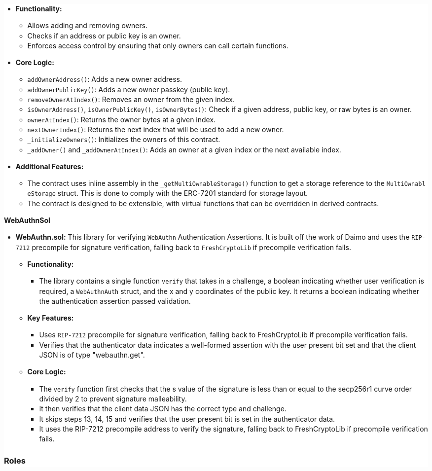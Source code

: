   - **Functionality:**

    - Allows adding and removing owners.
    - Checks if an address or public key is an owner.
    - Enforces access control by ensuring that only owners can call certain functions.

  - **Core Logic:**

    - `addOwnerAddress()`: Adds a new owner address.
    - `addOwnerPublicKey()`: Adds a new owner passkey (public key).
    - `removeOwnerAtIndex()`: Removes an owner from the given index.
    - `isOwnerAddress()`, `isOwnerPublicKey()`, `isOwnerBytes()`: Check if a given address, public key, or raw bytes is an owner.
    - `ownerAtIndex()`: Returns the owner bytes at a given index.
    - `nextOwnerIndex()`: Returns the next index that will be used to add a new owner.
    - `_initializeOwners()`: Initializes the owners of this contract.
    - `_addOwner()` and `_addOwnerAtIndex()`: Adds an owner at a given index or the next available index.

  - **Additional Features:**

    - The contract uses inline assembly in the `_getMultiOwnableStorage()` function to get a storage reference to the `MultiOwnableStorage` struct. This is done to comply with the ERC-7201 standard for storage layout.
    - The contract is designed to be extensible, with virtual functions that can be overridden in derived contracts.

**WebAuthnSol**

- **WebAuthn.sol:** This library for verifying `WebAuthn` Authentication Assertions. It is built off the work of Daimo and uses the `RIP-7212` precompile for signature verification, falling back to `FreshCryptoLib` if precompile verification fails.

  - **Functionality:**

    - The library contains a single function `verify` that takes in a challenge, a boolean indicating whether user verification is required, a `WebAuthnAuth` struct, and the x and y coordinates of the public key. It returns a boolean indicating whether the authentication assertion passed validation.

  - **Key Features:**

    - Uses `RIP-7212` precompile for signature verification, falling back to FreshCryptoLib if precompile verification fails.
    - Verifies that the authenticator data indicates a well-formed assertion with the user present bit set and that the client JSON is of type "webauthn.get".

  - **Core Logic:**

    - The `verify` function first checks that the s value of the signature is less than or equal to the secp256r1 curve order divided by 2 to prevent signature malleability.
    - It then verifies that the client data JSON has the correct type and challenge.
    - It skips steps 13, 14, 15 and verifies that the user present bit is set in the authenticator data.
    - It uses the RIP-7212 precompile address to verify the signature, falling back to FreshCryptoLib if precompile verification fails.

### Roles
